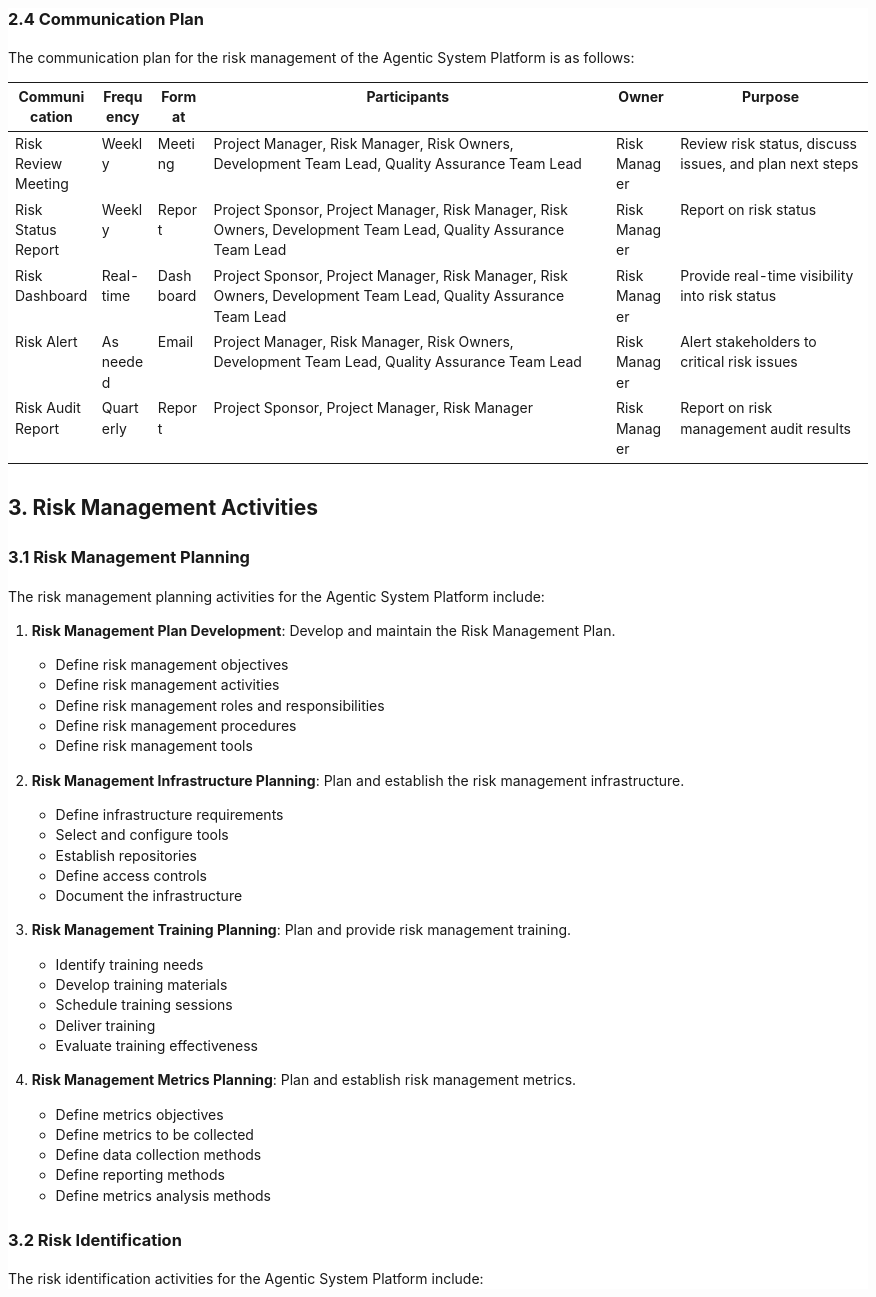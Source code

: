 
### 2.4 Communication Plan
The communication plan for the risk management of the Agentic System Platform is as follows:

| Communication | Frequency | Format | Participants | Owner | Purpose |
|---------------|-----------|--------|--------------|-------|---------|
| Risk Review Meeting | Weekly | Meeting | Project Manager, Risk Manager, Risk Owners, Development Team Lead, Quality Assurance Team Lead | Risk Manager | Review risk status, discuss issues, and plan next steps |
| Risk Status Report | Weekly | Report | Project Sponsor, Project Manager, Risk Manager, Risk Owners, Development Team Lead, Quality Assurance Team Lead | Risk Manager | Report on risk status |
| Risk Dashboard | Real-time | Dashboard | Project Sponsor, Project Manager, Risk Manager, Risk Owners, Development Team Lead, Quality Assurance Team Lead | Risk Manager | Provide real-time visibility into risk status |
| Risk Alert | As needed | Email | Project Manager, Risk Manager, Risk Owners, Development Team Lead, Quality Assurance Team Lead | Risk Manager | Alert stakeholders to critical risk issues |
| Risk Audit Report | Quarterly | Report | Project Sponsor, Project Manager, Risk Manager | Risk Manager | Report on risk management audit results |

## 3. Risk Management Activities

### 3.1 Risk Management Planning
The risk management planning activities for the Agentic System Platform include:

1. **Risk Management Plan Development**: Develop and maintain the Risk Management Plan.
   - Define risk management objectives
   - Define risk management activities
   - Define risk management roles and responsibilities
   - Define risk management procedures
   - Define risk management tools

2. **Risk Management Infrastructure Planning**: Plan and establish the risk management infrastructure.
   - Define infrastructure requirements
   - Select and configure tools
   - Establish repositories
   - Define access controls
   - Document the infrastructure

3. **Risk Management Training Planning**: Plan and provide risk management training.
   - Identify training needs
   - Develop training materials
   - Schedule training sessions
   - Deliver training
   - Evaluate training effectiveness

4. **Risk Management Metrics Planning**: Plan and establish risk management metrics.
   - Define metrics objectives
   - Define metrics to be collected
   - Define data collection methods
   - Define reporting methods
   - Define metrics analysis methods

### 3.2 Risk Identification
The risk identification activities for the Agentic System Platform include:
